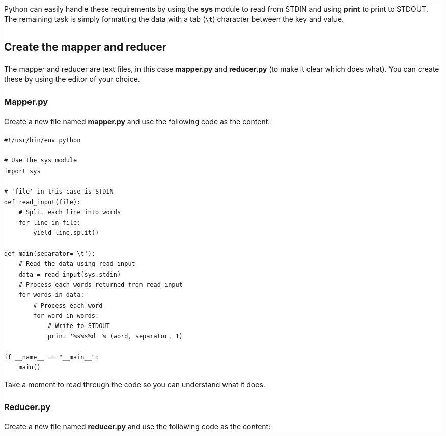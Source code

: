 Python can easily handle these requirements by using the **sys** module to read from STDIN and using **print** to print to STDOUT. The remaining task is simply formatting the data with a tab (`\t`) character between the key and value.

## Create the mapper and reducer

The mapper and reducer are text files, in this case **mapper.py** and **reducer.py** (to make it clear which does what). You can create these by using the editor of your choice.

### Mapper.py

Create a new file named **mapper.py** and use the following code as the content:

    #!/usr/bin/env python

    # Use the sys module
    import sys

    # 'file' in this case is STDIN
    def read_input(file):
        # Split each line into words
        for line in file:
            yield line.split()

    def main(separator='\t'):
        # Read the data using read_input
        data = read_input(sys.stdin)
        # Process each words returned from read_input
        for words in data:
            # Process each word
            for word in words:
                # Write to STDOUT
                print '%s%s%d' % (word, separator, 1)

    if __name__ == "__main__":
        main()

Take a moment to read through the code so you can understand what it does.

### Reducer.py

Create a new file named **reducer.py** and use the following code as the content:
